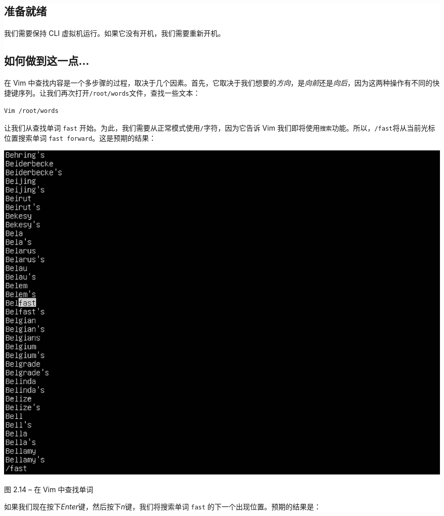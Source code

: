 ## 准备就绪

我们需要保持 CLI 虚拟机运行。如果它没有开机，我们需要重新开机。

## 如何做到这一点…

在 Vim 中查找内容是一个多步骤的过程，取决于几个因素。首先，它取决于我们想要的*方向*，是*向前*还是*向后*，因为这两种操作有不同的快捷键序列。让我们再次打开`/root/words`文件，查找一些文本：

```
Vim /root/words
```

让我们从查找单词 `fast` 开始。为此，我们需要从正常模式使用`/`字符，因为它告诉 Vim 我们即将使用`搜索`功能。所以，`/fast`将从当前光标位置搜索单词 `fast forward`。这是预期的结果：

![图 2.14 – 在 Vim 中查找单词](img/Figure_2.14_B16269.jpg)

图 2.14 – 在 Vim 中查找单词

如果我们现在按下*Enter*键，然后按下*n*键，我们将搜索单词 `fast` 的下一个出现位置。预期的结果是：
